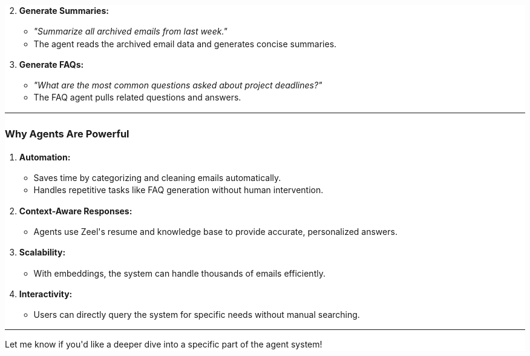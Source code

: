 2. **Generate Summaries:**
   - *"Summarize all archived emails from last week."*
   - The agent reads the archived email data and generates concise summaries.

3. **Generate FAQs:**
   - *"What are the most common questions asked about project deadlines?"*
   - The FAQ agent pulls related questions and answers.

---

### **Why Agents Are Powerful**

1. **Automation:**
   - Saves time by categorizing and cleaning emails automatically.
   - Handles repetitive tasks like FAQ generation without human intervention.

2. **Context-Aware Responses:**
   - Agents use Zeel's resume and knowledge base to provide accurate, personalized answers.

3. **Scalability:**
   - With embeddings, the system can handle thousands of emails efficiently.

4. **Interactivity:**
   - Users can directly query the system for specific needs without manual searching.

---

Let me know if you'd like a deeper dive into a specific part of the agent system!
